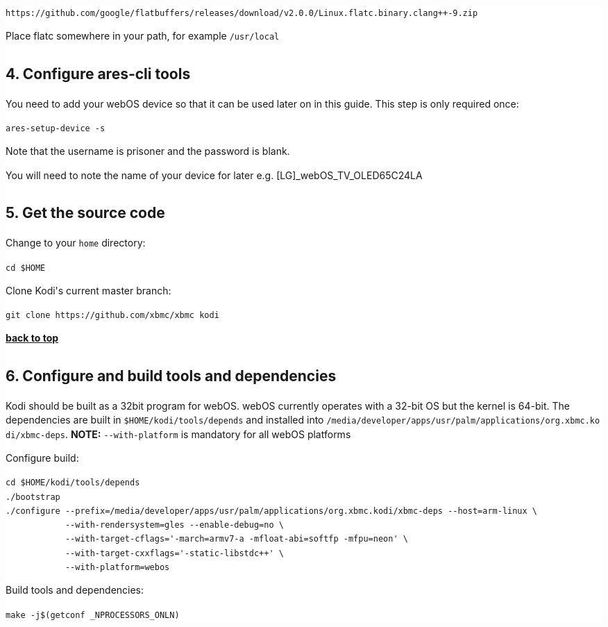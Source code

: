 ```
https://github.com/google/flatbuffers/releases/download/v2.0.0/Linux.flatc.binary.clang++-9.zip
```

Place flatc somewhere in your path, for example `/usr/local`


## 4. Configure ares-cli tools

You need to add your webOS device so that it can be used later on in this guide. This step is only required once:

```
ares-setup-device -s
```

Note that the username is prisoner and the password is blank.

You will need to note the name of your device for later e.g. [LG]_webOS_TV_OLED65C24LA

## 5. Get the source code
Change to your `home` directory:
```
cd $HOME
```

Clone Kodi's current master branch:
```
git clone https://github.com/xbmc/xbmc kodi
```

**[back to top](#table-of-contents)**

## 6. Configure and build tools and dependencies
Kodi should be built as a 32bit program for webOS. webOS currently operates with a 32-bit OS but the kernel is 64-bit. The dependencies are built in `$HOME/kodi/tools/depends` and installed into `/media/developer/apps/usr/palm/applications/org.xbmc.kodi/xbmc-deps`.
**NOTE:** `--with-platform` is mandatory for all webOS platforms

Configure build:
```
cd $HOME/kodi/tools/depends
./bootstrap
./configure --prefix=/media/developer/apps/usr/palm/applications/org.xbmc.kodi/xbmc-deps --host=arm-linux \
            --with-rendersystem=gles --enable-debug=no \
            --with-target-cflags='-march=armv7-a -mfloat-abi=softfp -mfpu=neon' \
            --with-target-cxxflags='-static-libstdc++' \
            --with-platform=webos
```

Build tools and dependencies:
```
make -j$(getconf _NPROCESSORS_ONLN)
```
